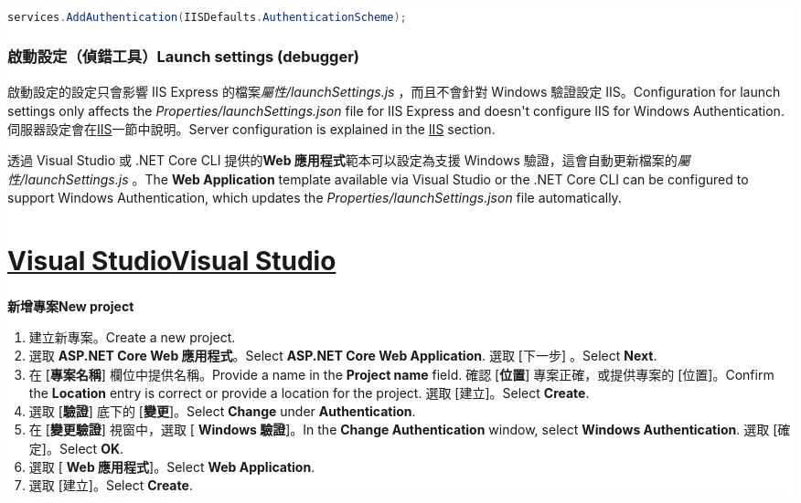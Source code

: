 ```csharp
services.AddAuthentication(IISDefaults.AuthenticationScheme);
```

### <a name="launch-settings-debugger"></a><span data-ttu-id="d6414-120">啟動設定（偵錯工具）</span><span class="sxs-lookup"><span data-stu-id="d6414-120">Launch settings (debugger)</span></span>

<span data-ttu-id="d6414-121">啟動設定的設定只會影響 IIS Express 的檔案*屬性/launchSettings.js* ，而且不會針對 Windows 驗證設定 IIS。</span><span class="sxs-lookup"><span data-stu-id="d6414-121">Configuration for launch settings only affects the *Properties/launchSettings.json* file for IIS Express and doesn't configure IIS for Windows Authentication.</span></span> <span data-ttu-id="d6414-122">伺服器設定會在[IIS](#iis)一節中說明。</span><span class="sxs-lookup"><span data-stu-id="d6414-122">Server configuration is explained in the [IIS](#iis) section.</span></span>

<span data-ttu-id="d6414-123">透過 Visual Studio 或 .NET Core CLI 提供的**Web 應用程式**範本可以設定為支援 Windows 驗證，這會自動更新檔案的*屬性/launchSettings.js* 。</span><span class="sxs-lookup"><span data-stu-id="d6414-123">The **Web Application** template available via Visual Studio or the .NET Core CLI can be configured to support Windows Authentication, which updates the *Properties/launchSettings.json* file automatically.</span></span>

# <a name="visual-studio"></a>[<span data-ttu-id="d6414-124">Visual Studio</span><span class="sxs-lookup"><span data-stu-id="d6414-124">Visual Studio</span></span>](#tab/visual-studio)

<span data-ttu-id="d6414-125">**新增專案**</span><span class="sxs-lookup"><span data-stu-id="d6414-125">**New project**</span></span>

1. <span data-ttu-id="d6414-126">建立新專案。</span><span class="sxs-lookup"><span data-stu-id="d6414-126">Create a new project.</span></span>
1. <span data-ttu-id="d6414-127">選取 **ASP.NET Core Web 應用程式**。</span><span class="sxs-lookup"><span data-stu-id="d6414-127">Select **ASP.NET Core Web Application**.</span></span> <span data-ttu-id="d6414-128">選取 [下一步]  。</span><span class="sxs-lookup"><span data-stu-id="d6414-128">Select **Next**.</span></span>
1. <span data-ttu-id="d6414-129">在 [**專案名稱**] 欄位中提供名稱。</span><span class="sxs-lookup"><span data-stu-id="d6414-129">Provide a name in the **Project name** field.</span></span> <span data-ttu-id="d6414-130">確認 [**位置**] 專案正確，或提供專案的 [位置]。</span><span class="sxs-lookup"><span data-stu-id="d6414-130">Confirm the **Location** entry is correct or provide a location for the project.</span></span> <span data-ttu-id="d6414-131">選取 [建立]。</span><span class="sxs-lookup"><span data-stu-id="d6414-131">Select **Create**.</span></span>
1. <span data-ttu-id="d6414-132">選取 [**驗證**] 底下的 [**變更**]。</span><span class="sxs-lookup"><span data-stu-id="d6414-132">Select **Change** under **Authentication**.</span></span>
1. <span data-ttu-id="d6414-133">在 [**變更驗證**] 視窗中，選取 [ **Windows 驗證**]。</span><span class="sxs-lookup"><span data-stu-id="d6414-133">In the **Change Authentication** window, select **Windows Authentication**.</span></span> <span data-ttu-id="d6414-134">選取 [確定]。</span><span class="sxs-lookup"><span data-stu-id="d6414-134">Select **OK**.</span></span>
1. <span data-ttu-id="d6414-135">選取 [ **Web 應用程式**]。</span><span class="sxs-lookup"><span data-stu-id="d6414-135">Select **Web Application**.</span></span>
1. <span data-ttu-id="d6414-136">選取 [建立]。</span><span class="sxs-lookup"><span data-stu-id="d6414-136">Select **Create**.</span></span>
